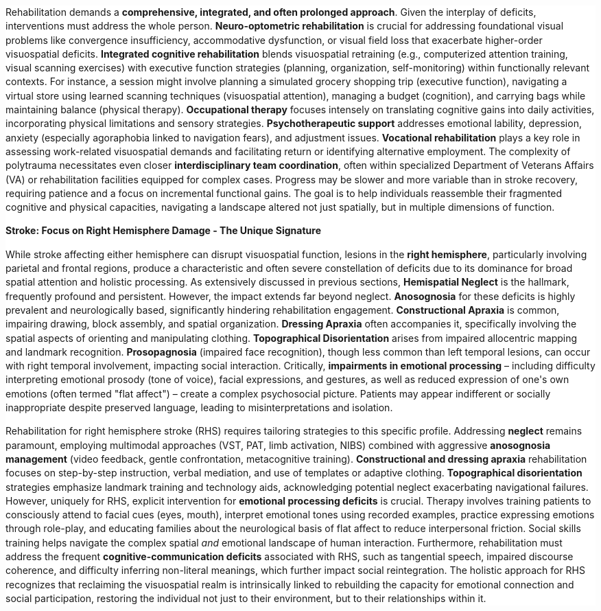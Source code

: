 Rehabilitation demands a **comprehensive, integrated, and often prolonged approach**. Given the interplay of deficits, interventions must address the whole person. **Neuro-optometric rehabilitation** is crucial for addressing foundational visual problems like convergence insufficiency, accommodative dysfunction, or visual field loss that exacerbate higher-order visuospatial deficits. **Integrated cognitive rehabilitation** blends visuospatial retraining (e.g., computerized attention training, visual scanning exercises) with executive function strategies (planning, organization, self-monitoring) within functionally relevant contexts. For instance, a session might involve planning a simulated grocery shopping trip (executive function), navigating a virtual store using learned scanning techniques (visuospatial attention), managing a budget (cognition), and carrying bags while maintaining balance (physical therapy). **Occupational therapy** focuses intensely on translating cognitive gains into daily activities, incorporating physical limitations and sensory strategies. **Psychotherapeutic support** addresses emotional lability, depression, anxiety (especially agoraphobia linked to navigation fears), and adjustment issues. **Vocational rehabilitation** plays a key role in assessing work-related visuospatial demands and facilitating return or identifying alternative employment. The complexity of polytrauma necessitates even closer **interdisciplinary team coordination**, often within specialized Department of Veterans Affairs (VA) or rehabilitation facilities equipped for complex cases. Progress may be slower and more variable than in stroke recovery, requiring patience and a focus on incremental functional gains. The goal is to help individuals reassemble their fragmented cognitive and physical capacities, navigating a landscape altered not just spatially, but in multiple dimensions of function.

**Stroke: Focus on Right Hemisphere Damage - The Unique Signature**

While stroke affecting either hemisphere can disrupt visuospatial function, lesions in the **right hemisphere**, particularly involving parietal and frontal regions, produce a characteristic and often severe constellation of deficits due to its dominance for broad spatial attention and holistic processing. As extensively discussed in previous sections, **Hemispatial Neglect** is the hallmark, frequently profound and persistent. However, the impact extends far beyond neglect. **Anosognosia** for these deficits is highly prevalent and neurologically based, significantly hindering rehabilitation engagement. **Constructional Apraxia** is common, impairing drawing, block assembly, and spatial organization. **Dressing Apraxia** often accompanies it, specifically involving the spatial aspects of orienting and manipulating clothing. **Topographical Disorientation** arises from impaired allocentric mapping and landmark recognition. **Prosopagnosia** (impaired face recognition), though less common than left temporal lesions, can occur with right temporal involvement, impacting social interaction. Critically, **impairments in emotional processing** – including difficulty interpreting emotional prosody (tone of voice), facial expressions, and gestures, as well as reduced expression of one's own emotions (often termed "flat affect") – create a complex psychosocial picture. Patients may appear indifferent or socially inappropriate despite preserved language, leading to misinterpretations and isolation.

Rehabilitation for right hemisphere stroke (RHS) requires tailoring strategies to this specific profile. Addressing **neglect** remains paramount, employing multimodal approaches (VST, PAT, limb activation, NIBS) combined with aggressive **anosognosia management** (video feedback, gentle confrontation, metacognitive training). **Constructional and dressing apraxia** rehabilitation focuses on step-by-step instruction, verbal mediation, and use of templates or adaptive clothing. **Topographical disorientation** strategies emphasize landmark training and technology aids, acknowledging potential neglect exacerbating navigational failures. However, uniquely for RHS, explicit intervention for **emotional processing deficits** is crucial. Therapy involves training patients to consciously attend to facial cues (eyes, mouth), interpret emotional tones using recorded examples, practice expressing emotions through role-play, and educating families about the neurological basis of flat affect to reduce interpersonal friction. Social skills training helps navigate the complex spatial *and* emotional landscape of human interaction. Furthermore, rehabilitation must address the frequent **cognitive-communication deficits** associated with RHS, such as tangential speech, impaired discourse coherence, and difficulty inferring non-literal meanings, which further impact social reintegration. The holistic approach for RHS recognizes that reclaiming the visuospatial realm is intrinsically linked to rebuilding the capacity for emotional connection and social participation, restoring the individual not just to their environment, but to their relationships within it.
